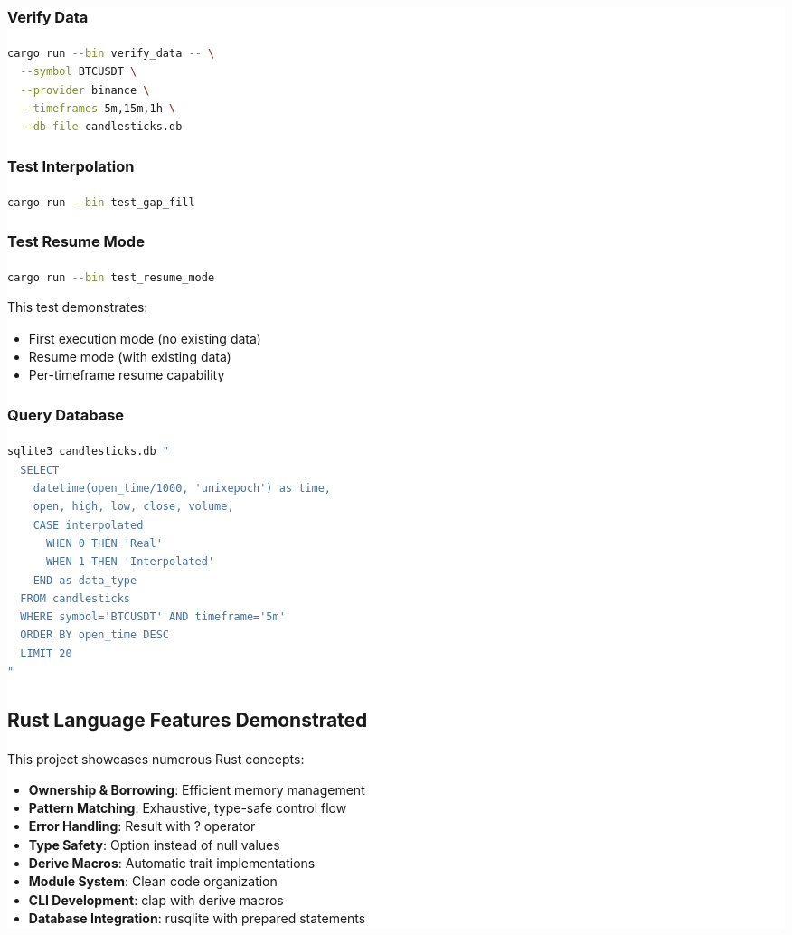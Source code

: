 ### Verify Data

```bash
cargo run --bin verify_data -- \
  --symbol BTCUSDT \
  --provider binance \
  --timeframes 5m,15m,1h \
  --db-file candlesticks.db
```

### Test Interpolation

```bash
cargo run --bin test_gap_fill
```

### Test Resume Mode

```bash
cargo run --bin test_resume_mode
```

This test demonstrates:

- First execution mode (no existing data)
- Resume mode (with existing data)
- Per-timeframe resume capability

### Query Database

```bash
sqlite3 candlesticks.db "
  SELECT
    datetime(open_time/1000, 'unixepoch') as time,
    open, high, low, close, volume,
    CASE interpolated
      WHEN 0 THEN 'Real'
      WHEN 1 THEN 'Interpolated'
    END as data_type
  FROM candlesticks
  WHERE symbol='BTCUSDT' AND timeframe='5m'
  ORDER BY open_time DESC
  LIMIT 20
"
```

## Rust Language Features Demonstrated

This project showcases numerous Rust concepts:

- **Ownership & Borrowing**: Efficient memory management
- **Pattern Matching**: Exhaustive, type-safe control flow
- **Error Handling**: Result<T> with ? operator
- **Type Safety**: Option<T> instead of null values
- **Derive Macros**: Automatic trait implementations
- **Module System**: Clean code organization
- **CLI Development**: clap with derive macros
- **Database Integration**: rusqlite with prepared statements
